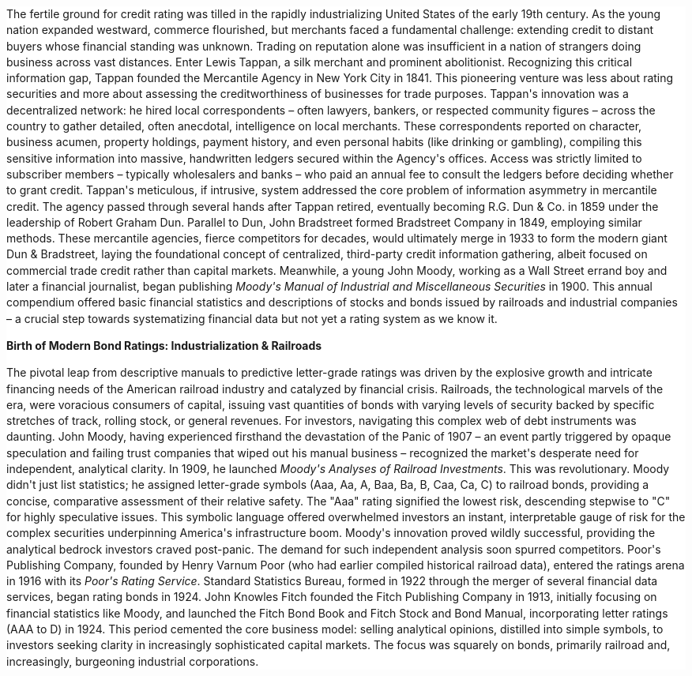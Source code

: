 The fertile ground for credit rating was tilled in the rapidly industrializing United States of the early 19th century. As the young nation expanded westward, commerce flourished, but merchants faced a fundamental challenge: extending credit to distant buyers whose financial standing was unknown. Trading on reputation alone was insufficient in a nation of strangers doing business across vast distances. Enter Lewis Tappan, a silk merchant and prominent abolitionist. Recognizing this critical information gap, Tappan founded the Mercantile Agency in New York City in 1841. This pioneering venture was less about rating securities and more about assessing the creditworthiness of businesses for trade purposes. Tappan's innovation was a decentralized network: he hired local correspondents – often lawyers, bankers, or respected community figures – across the country to gather detailed, often anecdotal, intelligence on local merchants. These correspondents reported on character, business acumen, property holdings, payment history, and even personal habits (like drinking or gambling), compiling this sensitive information into massive, handwritten ledgers secured within the Agency's offices. Access was strictly limited to subscriber members – typically wholesalers and banks – who paid an annual fee to consult the ledgers before deciding whether to grant credit. Tappan's meticulous, if intrusive, system addressed the core problem of information asymmetry in mercantile credit. The agency passed through several hands after Tappan retired, eventually becoming R.G. Dun & Co. in 1859 under the leadership of Robert Graham Dun. Parallel to Dun, John Bradstreet formed Bradstreet Company in 1849, employing similar methods. These mercantile agencies, fierce competitors for decades, would ultimately merge in 1933 to form the modern giant Dun & Bradstreet, laying the foundational concept of centralized, third-party credit information gathering, albeit focused on commercial trade credit rather than capital markets. Meanwhile, a young John Moody, working as a Wall Street errand boy and later a financial journalist, began publishing *Moody's Manual of Industrial and Miscellaneous Securities* in 1900. This annual compendium offered basic financial statistics and descriptions of stocks and bonds issued by railroads and industrial companies – a crucial step towards systematizing financial data but not yet a rating system as we know it.

**Birth of Modern Bond Ratings: Industrialization & Railroads**

The pivotal leap from descriptive manuals to predictive letter-grade ratings was driven by the explosive growth and intricate financing needs of the American railroad industry and catalyzed by financial crisis. Railroads, the technological marvels of the era, were voracious consumers of capital, issuing vast quantities of bonds with varying levels of security backed by specific stretches of track, rolling stock, or general revenues. For investors, navigating this complex web of debt instruments was daunting. John Moody, having experienced firsthand the devastation of the Panic of 1907 – an event partly triggered by opaque speculation and failing trust companies that wiped out his manual business – recognized the market's desperate need for independent, analytical clarity. In 1909, he launched *Moody's Analyses of Railroad Investments*. This was revolutionary. Moody didn't just list statistics; he assigned letter-grade symbols (Aaa, Aa, A, Baa, Ba, B, Caa, Ca, C) to railroad bonds, providing a concise, comparative assessment of their relative safety. The "Aaa" rating signified the lowest risk, descending stepwise to "C" for highly speculative issues. This symbolic language offered overwhelmed investors an instant, interpretable gauge of risk for the complex securities underpinning America's infrastructure boom. Moody's innovation proved wildly successful, providing the analytical bedrock investors craved post-panic. The demand for such independent analysis soon spurred competitors. Poor's Publishing Company, founded by Henry Varnum Poor (who had earlier compiled historical railroad data), entered the ratings arena in 1916 with its *Poor's Rating Service*. Standard Statistics Bureau, formed in 1922 through the merger of several financial data services, began rating bonds in 1924. John Knowles Fitch founded the Fitch Publishing Company in 1913, initially focusing on financial statistics like Moody, and launched the Fitch Bond Book and Fitch Stock and Bond Manual, incorporating letter ratings (AAA to D) in 1924. This period cemented the core business model: selling analytical opinions, distilled into simple symbols, to investors seeking clarity in increasingly sophisticated capital markets. The focus was squarely on bonds, primarily railroad and, increasingly, burgeoning industrial corporations.
